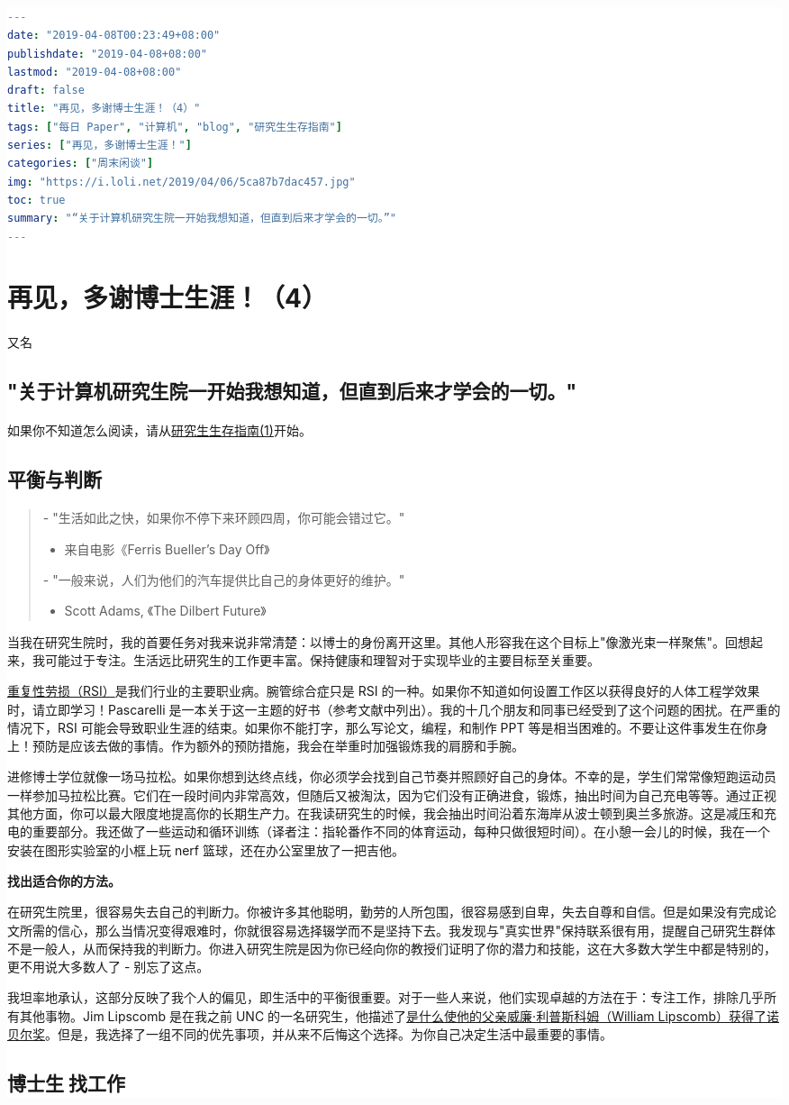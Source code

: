 ```yaml
---
date: "2019-04-08T00:23:49+08:00"
publishdate: "2019-04-08+08:00"
lastmod: "2019-04-08+08:00"
draft: false
title: "再见，多谢博士生涯！（4）"
tags: ["每日 Paper", "计算机", "blog", "研究生生存指南"]
series: ["再见，多谢博士生涯！"]
categories: ["周末闲谈"]
img: "https://i.loli.net/2019/04/06/5ca87b7dac457.jpg"
toc: true
summary: "“关于计算机研究生院一开始我想知道，但直到后来才学会的一切。”"
---
```

# 再见，多谢博士生涯！（4）
又名
## "关于计算机研究生院一开始我想知道，但直到后来才学会的一切。"

如果你不知道怎么阅读，请从[研究生生存指南(1)](https://seuite.github.io/2019/04/05/LiveAsPhD1/)开始。

## 平衡与判断
>\- "生活如此之快，如果你不停下来环顾四周，你可能会错过它。"
>- 来自电影《Ferris Bueller’s Day Off》
>
>\- "一般来说，人们为他们的汽车提供比自己的身体更好的维护。"
>- Scott Adams, 《The Dilbert Future》

当我在研究生院时，我的首要任务对我来说非常清楚：以博士的身份离开这里。其他人形容我在这个目标上"像激光束一样聚焦"。回想起来，我可能过于专注。生活远比研究生的工作更丰富。保持健康和理智对于实现毕业的主要目标至关重要。

[重复性劳损（RSI）](http://en.wikipedia.org/wiki/Repetitive_strain_injury)是我们行业的主要职业病。腕管综合症只是 RSI 的一种。如果你不知道如何设置工作区以获得良好的人体工程学效果时，请立即学习！Pascarelli 是一本关于这一主题的好书（参考文献中列出）。我的十几个朋友和同事已经受到了这个问题的困扰。在严重的情况下，RSI 可能会导致职业生涯的结束。如果你不能打字，那么写论文，编程，和制作 PPT 等是相当困难的。不要让这件事发生在你身上！预防是应该去做的事情。作为额外的预防措施，我会在举重时加强锻炼我的肩膀和手腕。

进修博士学位就像一场马拉松。如果你想到达终点线，你必须学会找到​​自己节奏并照顾好自己的身体。不幸的是，学生们常常像短跑运动员一样参加马拉松比赛。它们在一段时间内非常高效，但随后又被淘汰，因为它们没有正确进食，锻炼，抽出时间为自己充电等等。通过正视其他方面，你可以最大限度地提高你的长期生产力。在我读研究生的时候，我会抽出时间沿着东海岸从波士顿到奥兰多旅游。这是减压和充电的重要部分。我还做了一些运动和循环训练（译者注：指轮番作不同的体育运动，每种只做很短时间）。在小憩一会儿的时候，我在一个安装在图形实验室的小框上玩 nerf 篮球，还在办公室里放了一把吉他。

**找出适合你的方法。**

在研究生院里，很容易失去自己的判断力。你被许多其他聪明，勤劳的人所包围，很容易感到自卑，失去自尊和自信。但是如果没有完成论文所需的信心，那么当情况变得艰难时，你就很容易选择辍学而不是坚持下去。我发现与"真实世界"保持联系很有用，提醒自己研究生群体不是一般人，从而保持我的判断力。你进入研究生院是因为你已经向你的教授们证明了你的潜力和技能，这在大多数大学生中都是特别的，更不用说大多数人了 - 别忘了这点。

我坦率地承认，这部分反映了我个人的偏见，即生活中的平衡很重要。对于一些人来说，他们实现卓越的方法在于：专注工作，排除几乎所有其他事物。Jim Lipscomb 是在我之前 UNC 的一名研究生，他描述了[是什么使他的父亲威廉·利普斯科姆（William Lipscomb）获得了诺贝尔奖](http://wlipscomb.tripod.com/wnl_life.html)。但是，我选择了一组不同的优先事项，并从来不后悔这个选择。为你自己决定生活中最重要的事情。

## 博士生 找工作
